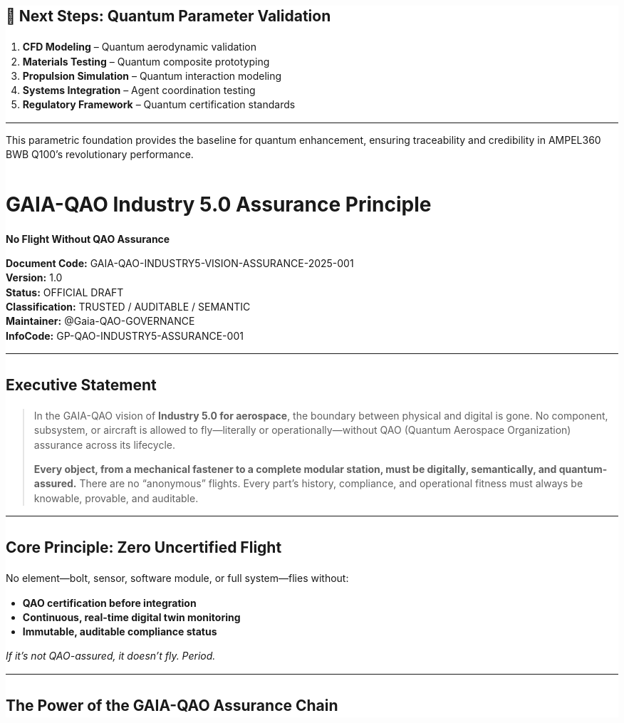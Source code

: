 
## 🎯 Next Steps: Quantum Parameter Validation

1. **CFD Modeling** – Quantum aerodynamic validation
2. **Materials Testing** – Quantum composite prototyping
3. **Propulsion Simulation** – Quantum interaction modeling
4. **Systems Integration** – Agent coordination testing
5. **Regulatory Framework** – Quantum certification standards

---

This parametric foundation provides the baseline for quantum enhancement, ensuring traceability and credibility in AMPEL360 BWB Q100’s revolutionary performance.


  # GAIA-QAO Industry 5.0 Assurance Principle

  **No Flight Without QAO Assurance**

  **Document Code:** GAIA-QAO-INDUSTRY5-VISION-ASSURANCE-2025-001  
  **Version:** 1.0  
  **Status:** OFFICIAL DRAFT  
  **Classification:** TRUSTED / AUDITABLE / SEMANTIC  
  **Maintainer:** @Gaia-QAO-GOVERNANCE  
  **InfoCode:** GP-QAO-INDUSTRY5-ASSURANCE-001

  ---

  ## Executive Statement

  > In the GAIA-QAO vision of **Industry 5.0 for aerospace**, the boundary between physical and digital is gone. No component, subsystem, or aircraft is allowed to fly—literally or operationally—without QAO (Quantum Aerospace Organization) assurance across its lifecycle.
  >
  > **Every object, from a mechanical fastener to a complete modular station, must be digitally, semantically, and quantum-assured.** There are no “anonymous” flights. Every part’s history, compliance, and operational fitness must always be knowable, provable, and auditable.

  ---

  ## Core Principle: Zero Uncertified Flight

  No element—bolt, sensor, software module, or full system—flies without:

  - **QAO certification before integration**
  - **Continuous, real-time digital twin monitoring**
  - **Immutable, auditable compliance status**

  *If it’s not QAO-assured, it doesn’t fly. Period.*

  ---

  ## The Power of the GAIA-QAO Assurance Chain
